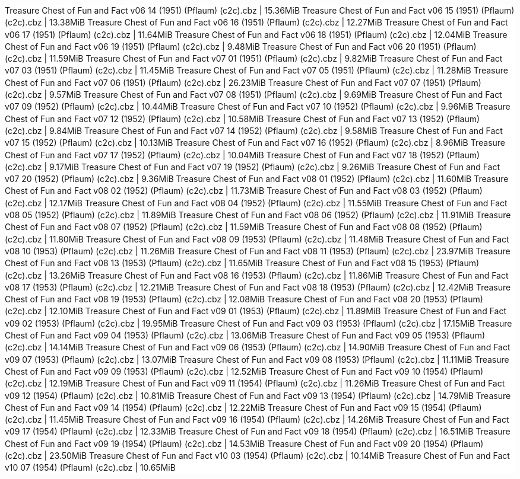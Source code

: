 Treasure Chest of Fun and Fact v06 14 (1951) (Pflaum) (c2c).cbz | 15.36MiB
Treasure Chest of Fun and Fact v06 15 (1951) (Pflaum) (c2c).cbz | 13.38MiB
Treasure Chest of Fun and Fact v06 16 (1951) (Pflaum) (c2c).cbz | 12.27MiB
Treasure Chest of Fun and Fact v06 17 (1951) (Pflaum) (c2c).cbz | 11.64MiB
Treasure Chest of Fun and Fact v06 18 (1951) (Pflaum) (c2c).cbz | 12.04MiB
Treasure Chest of Fun and Fact v06 19 (1951) (Pflaum) (c2c).cbz | 9.48MiB
Treasure Chest of Fun and Fact v06 20 (1951) (Pflaum) (c2c).cbz | 11.59MiB
Treasure Chest of Fun and Fact v07 01 (1951) (Pflaum) (c2c).cbz | 9.82MiB
Treasure Chest of Fun and Fact v07 03 (1951) (Pflaum) (c2c).cbz | 11.45MiB
Treasure Chest of Fun and Fact v07 05 (1951) (Pflaum) (c2c).cbz | 11.28MiB
Treasure Chest of Fun and Fact v07 06 (1951) (Pflaum) (c2c).cbz | 26.23MiB
Treasure Chest of Fun and Fact v07 07 (1951) (Pflaum) (c2c).cbz | 9.57MiB
Treasure Chest of Fun and Fact v07 08 (1951) (Pflaum) (c2c).cbz | 9.69MiB
Treasure Chest of Fun and Fact v07 09 (1952) (Pflaum) (c2c).cbz | 10.44MiB
Treasure Chest of Fun and Fact v07 10 (1952) (Pflaum) (c2c).cbz | 9.96MiB
Treasure Chest of Fun and Fact v07 12 (1952) (Pflaum) (c2c).cbz | 10.58MiB
Treasure Chest of Fun and Fact v07 13 (1952) (Pflaum) (c2c).cbz | 9.84MiB
Treasure Chest of Fun and Fact v07 14 (1952) (Pflaum) (c2c).cbz | 9.58MiB
Treasure Chest of Fun and Fact v07 15 (1952) (Pflaum) (c2c).cbz | 10.13MiB
Treasure Chest of Fun and Fact v07 16 (1952) (Pflaum) (c2c).cbz | 8.96MiB
Treasure Chest of Fun and Fact v07 17 (1952) (Pflaum) (c2c).cbz | 10.04MiB
Treasure Chest of Fun and Fact v07 18 (1952) (Pflaum) (c2c).cbz | 9.17MiB
Treasure Chest of Fun and Fact v07 19 (1952) (Pflaum) (c2c).cbz | 9.26MiB
Treasure Chest of Fun and Fact v07 20 (1952) (Pflaum) (c2c).cbz | 9.36MiB
Treasure Chest of Fun and Fact v08 01 (1952) (Pflaum) (c2c).cbz | 11.60MiB
Treasure Chest of Fun and Fact v08 02 (1952) (Pflaum) (c2c).cbz | 11.73MiB
Treasure Chest of Fun and Fact v08 03 (1952) (Pflaum) (c2c).cbz | 12.17MiB
Treasure Chest of Fun and Fact v08 04 (1952) (Pflaum) (c2c).cbz | 11.55MiB
Treasure Chest of Fun and Fact v08 05 (1952) (Pflaum) (c2c).cbz | 11.89MiB
Treasure Chest of Fun and Fact v08 06 (1952) (Pflaum) (c2c).cbz | 11.91MiB
Treasure Chest of Fun and Fact v08 07 (1952) (Pflaum) (c2c).cbz | 11.59MiB
Treasure Chest of Fun and Fact v08 08 (1952) (Pflaum) (c2c).cbz | 11.80MiB
Treasure Chest of Fun and Fact v08 09 (1953) (Pflaum) (c2c).cbz | 11.48MiB
Treasure Chest of Fun and Fact v08 10 (1953) (Pflaum) (c2c).cbz | 11.26MiB
Treasure Chest of Fun and Fact v08 11 (1953) (Pflaum) (c2c).cbz | 23.97MiB
Treasure Chest of Fun and Fact v08 13 (1953) (Pflaum) (c2c).cbz | 11.65MiB
Treasure Chest of Fun and Fact v08 15 (1953) (Pflaum) (c2c).cbz | 13.26MiB
Treasure Chest of Fun and Fact v08 16 (1953) (Pflaum) (c2c).cbz | 11.86MiB
Treasure Chest of Fun and Fact v08 17 (1953) (Pflaum) (c2c).cbz | 12.21MiB
Treasure Chest of Fun and Fact v08 18 (1953) (Pflaum) (c2c).cbz | 12.42MiB
Treasure Chest of Fun and Fact v08 19 (1953) (Pflaum) (c2c).cbz | 12.08MiB
Treasure Chest of Fun and Fact v08 20 (1953) (Pflaum) (c2c).cbz | 12.10MiB
Treasure Chest of Fun and Fact v09 01 (1953) (Pflaum) (c2c).cbz | 11.89MiB
Treasure Chest of Fun and Fact v09 02 (1953) (Pflaum) (c2c).cbz | 19.95MiB
Treasure Chest of Fun and Fact v09 03 (1953) (Pflaum) (c2c).cbz | 17.15MiB
Treasure Chest of Fun and Fact v09 04 (1953) (Pflaum) (c2c).cbz | 13.06MiB
Treasure Chest of Fun and Fact v09 05 (1953) (Pflaum) (c2c).cbz | 14.14MiB
Treasure Chest of Fun and Fact v09 06 (1953) (Pflaum) (c2c).cbz | 14.90MiB
Treasure Chest of Fun and Fact v09 07 (1953) (Pflaum) (c2c).cbz | 13.07MiB
Treasure Chest of Fun and Fact v09 08 (1953) (Pflaum) (c2c).cbz | 11.11MiB
Treasure Chest of Fun and Fact v09 09 (1953) (Pflaum) (c2c).cbz | 12.52MiB
Treasure Chest of Fun and Fact v09 10 (1954) (Pflaum) (c2c).cbz | 12.19MiB
Treasure Chest of Fun and Fact v09 11 (1954) (Pflaum) (c2c).cbz | 11.26MiB
Treasure Chest of Fun and Fact v09 12 (1954) (Pflaum) (c2c).cbz | 10.81MiB
Treasure Chest of Fun and Fact v09 13 (1954) (Pflaum) (c2c).cbz | 14.79MiB
Treasure Chest of Fun and Fact v09 14 (1954) (Pflaum) (c2c).cbz | 12.22MiB
Treasure Chest of Fun and Fact v09 15 (1954) (Pflaum) (c2c).cbz | 11.45MiB
Treasure Chest of Fun and Fact v09 16 (1954) (Pflaum) (c2c).cbz | 14.26MiB
Treasure Chest of Fun and Fact v09 17 (1954) (Pflaum) (c2c).cbz | 12.33MiB
Treasure Chest of Fun and Fact v09 18 (1954) (Pflaum) (c2c).cbz | 16.51MiB
Treasure Chest of Fun and Fact v09 19 (1954) (Pflaum) (c2c).cbz | 14.53MiB
Treasure Chest of Fun and Fact v09 20 (1954) (Pflaum) (c2c).cbz | 23.50MiB
Treasure Chest of Fun and Fact v10 03 (1954) (Pflaum) (c2c).cbz | 10.14MiB
Treasure Chest of Fun and Fact v10 07 (1954) (Pflaum) (c2c).cbz | 10.65MiB